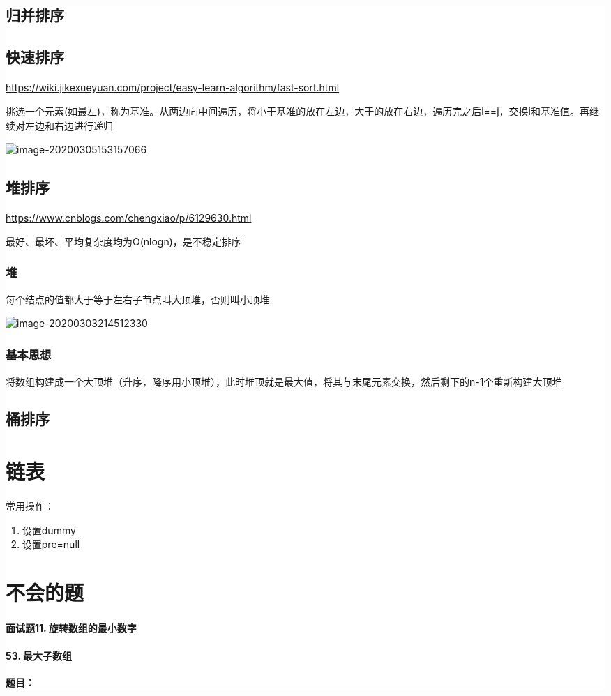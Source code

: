 ## 归并排序



## 快速排序

https://wiki.jikexueyuan.com/project/easy-learn-algorithm/fast-sort.html

挑选一个元素(如最左)，称为基准。从两边向中间遍历，将小于基准的放在左边，大于的放在右边，遍历完之后i==j，交换i和基准值。再继续对左边和右边进行递归

![image-20200305153157066](https://gitee.com/zheyday/blog-picture-bed/raw/master/img/image-20200305153157066.png)

## 堆排序

https://www.cnblogs.com/chengxiao/p/6129630.html

最好、最坏、平均复杂度均为O(nlogn)，是不稳定排序

### 堆

每个结点的值都大于等于左右子节点叫大顶堆，否则叫小顶堆

![image-20200303214512330](https://gitee.com/zheyday/blog-picture-bed/raw/master/img/image-20200303214512330.png)

### 基本思想

将数组构建成一个大顶堆（升序，降序用小顶堆），此时堆顶就是最大值，将其与末尾元素交换，然后剩下的n-1个重新构建大顶堆





## 桶排序





# 链表

常用操作：

1. 设置dummy
2. 设置pre=null

# 不会的题

#### [面试题11. 旋转数组的最小数字](https://leetcode-cn.com/problems/xuan-zhuan-shu-zu-de-zui-xiao-shu-zi-lcof/)

#### 53. 最大子数组

**题目：**
